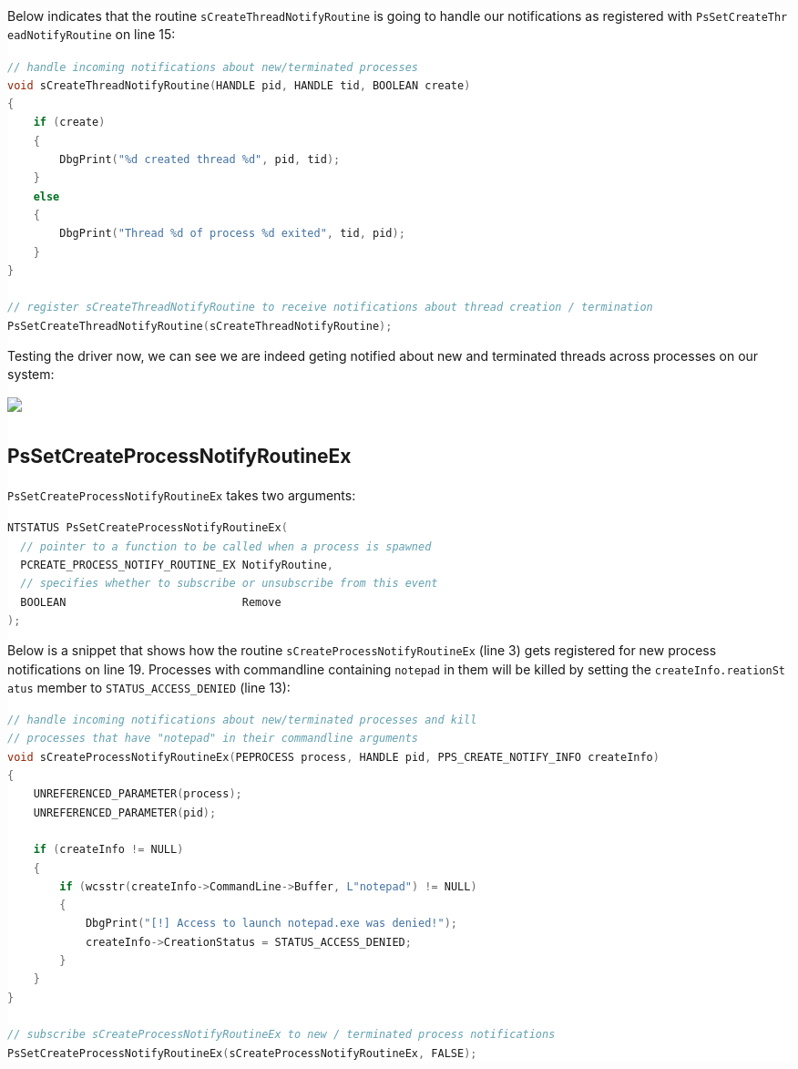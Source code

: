 Below indicates that the routine `sCreateThreadNotifyRoutine` is going to handle our notifications as registered with `PsSetCreateThreadNotifyRoutine` on line 15:

```cpp
// handle incoming notifications about new/terminated processes
void sCreateThreadNotifyRoutine(HANDLE pid, HANDLE tid, BOOLEAN create)
{
    if (create)
    {
        DbgPrint("%d created thread %d", pid, tid);
    }
    else
    {
        DbgPrint("Thread %d of process %d exited", tid, pid);
    }
}

// register sCreateThreadNotifyRoutine to receive notifications about thread creation / termination
PsSetCreateThreadNotifyRoutine(sCreateThreadNotifyRoutine);
```

Testing the driver now, we can see we are indeed geting notified about new and terminated threads across processes on our system:

![](../../.gitbook/assets/image%20%28528%29.png)

## PsSetCreateProcessNotifyRoutineEx

`PsSetCreateProcessNotifyRoutineEx` takes two arguments:

```cpp
NTSTATUS PsSetCreateProcessNotifyRoutineEx(
  // pointer to a function to be called when a process is spawned 
  PCREATE_PROCESS_NOTIFY_ROUTINE_EX NotifyRoutine,
  // specifies whether to subscribe or unsubscribe from this event
  BOOLEAN                           Remove
);
```

Below is a snippet that shows how the routine `sCreateProcessNotifyRoutineEx` \(line 3\) gets registered for new process notifications on line 19. Processes with commandline containing `notepad` in them will be killed by setting the `createInfo.reationStatus` member to `STATUS_ACCESS_DENIED` \(line 13\):

```cpp
// handle incoming notifications about new/terminated processes and kill
// processes that have "notepad" in their commandline arguments
void sCreateProcessNotifyRoutineEx(PEPROCESS process, HANDLE pid, PPS_CREATE_NOTIFY_INFO createInfo)
{
    UNREFERENCED_PARAMETER(process);
    UNREFERENCED_PARAMETER(pid);

    if (createInfo != NULL)
    {
        if (wcsstr(createInfo->CommandLine->Buffer, L"notepad") != NULL)
        {
            DbgPrint("[!] Access to launch notepad.exe was denied!");
            createInfo->CreationStatus = STATUS_ACCESS_DENIED;
        }
    }
}

// subscribe sCreateProcessNotifyRoutineEx to new / terminated process notifications
PsSetCreateProcessNotifyRoutineEx(sCreateProcessNotifyRoutineEx, FALSE);
```
